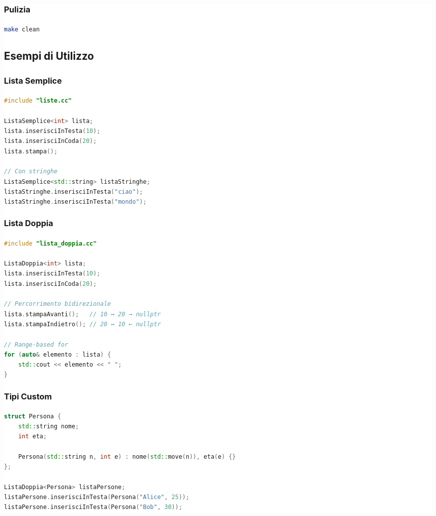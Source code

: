 ### Pulizia

```bash
make clean
```

## Esempi di Utilizzo

### Lista Semplice

```cpp
#include "liste.cc"

ListaSemplice<int> lista;
lista.inserisciInTesta(10);
lista.inserisciInCoda(20);
lista.stampa();

// Con stringhe
ListaSemplice<std::string> listaStringhe;
listaStringhe.inserisciInTesta("ciao");
listaStringhe.inserisciInTesta("mondo");
```

### Lista Doppia

```cpp
#include "lista_doppia.cc"

ListaDoppia<int> lista;
lista.inserisciInTesta(10);
lista.inserisciInCoda(20);

// Percorrimento bidirezionale
lista.stampaAvanti();   // 10 ↔ 20 → nullptr
lista.stampaIndietro(); // 20 ↔ 10 ← nullptr

// Range-based for
for (auto& elemento : lista) {
    std::cout << elemento << " ";
}
```

### Tipi Custom

```cpp
struct Persona {
    std::string nome;
    int eta;
    
    Persona(std::string n, int e) : nome(std::move(n)), eta(e) {}
};

ListaDoppia<Persona> listaPersone;
listaPersone.inserisciInTesta(Persona("Alice", 25));
listaPersone.inserisciInTesta(Persona("Bob", 30));
```
